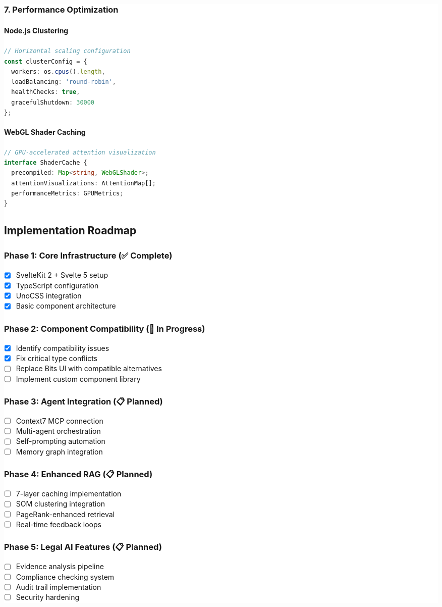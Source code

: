 ### 7. Performance Optimization

#### Node.js Clustering
```typescript
// Horizontal scaling configuration
const clusterConfig = {
  workers: os.cpus().length,
  loadBalancing: 'round-robin',
  healthChecks: true,
  gracefulShutdown: 30000
};
```

#### WebGL Shader Caching
```typescript
// GPU-accelerated attention visualization
interface ShaderCache {
  precompiled: Map<string, WebGLShader>;
  attentionVisualizations: AttentionMap[];
  performanceMetrics: GPUMetrics;
}
```

## Implementation Roadmap

### Phase 1: Core Infrastructure (✅ Complete)
- [x] SvelteKit 2 + Svelte 5 setup
- [x] TypeScript configuration
- [x] UnoCSS integration
- [x] Basic component architecture

### Phase 2: Component Compatibility (🔄 In Progress)
- [x] Identify compatibility issues
- [x] Fix critical type conflicts
- [ ] Replace Bits UI with compatible alternatives
- [ ] Implement custom component library

### Phase 3: Agent Integration (📋 Planned)
- [ ] Context7 MCP connection
- [ ] Multi-agent orchestration
- [ ] Self-prompting automation
- [ ] Memory graph integration

### Phase 4: Enhanced RAG (📋 Planned)
- [ ] 7-layer caching implementation
- [ ] SOM clustering integration
- [ ] PageRank-enhanced retrieval
- [ ] Real-time feedback loops

### Phase 5: Legal AI Features (📋 Planned)
- [ ] Evidence analysis pipeline
- [ ] Compliance checking system
- [ ] Audit trail implementation
- [ ] Security hardening
